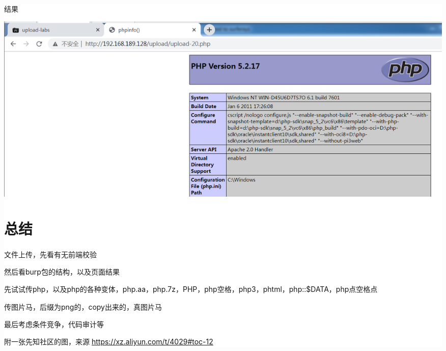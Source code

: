 结果

![image-20210123113513439](upload-labs学习笔记/image-20210123113513439.png)



# 总结

文件上传，先看有无前端校验

然后看burp包的结构，以及页面结果

先试试传php，以及php的各种变体，php.aa，php.7z，PHP，php空格，php3，phtml，php::$DATA，php点空格点

传图片马，后缀为png的，copy出来的，真图片马

最后考虑条件竞争，代码审计等



附一张先知社区的图，来源 https://xz.aliyun.com/t/4029#toc-12
